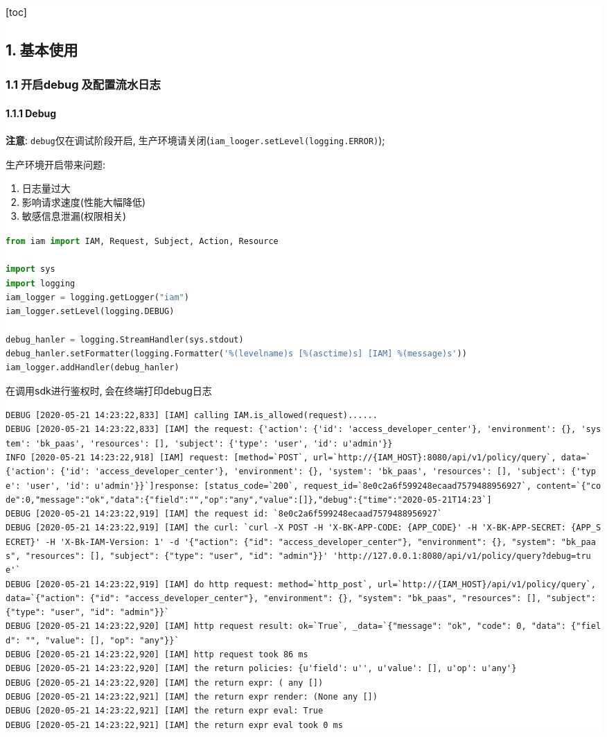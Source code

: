 [toc]

## 1. 基本使用

### 1.1 开启debug 及配置流水日志

#### 1.1.1 Debug

**注意**: `debug`仅在调试阶段开启, 生产环境请关闭(`iam_looger.setLevel(logging.ERROR)`);

生产环境开启带来问题:

1. 日志量过大
2. 影响请求速度(性能大幅降低)
3. 敏感信息泄漏(权限相关)

```python
from iam import IAM, Request, Subject, Action, Resource

import sys
import logging
iam_logger = logging.getLogger("iam")
iam_logger.setLevel(logging.DEBUG)

debug_hanler = logging.StreamHandler(sys.stdout)
debug_hanler.setFormatter(logging.Formatter('%(levelname)s [%(asctime)s] [IAM] %(message)s'))
iam_logger.addHandler(debug_hanler)
```

在调用sdk进行鉴权时, 会在终端打印debug日志

```
DEBUG [2020-05-21 14:23:22,833] [IAM] calling IAM.is_allowed(request)......
DEBUG [2020-05-21 14:23:22,833] [IAM] the request: {'action': {'id': 'access_developer_center'}, 'environment': {}, 'system': 'bk_paas', 'resources': [], 'subject': {'type': 'user', 'id': u'admin'}}
INFO [2020-05-21 14:23:22,918] [IAM] request: [method=`POST`, url=`http://{IAM_HOST}:8080/api/v1/policy/query`, data=`{'action': {'id': 'access_developer_center'}, 'environment': {}, 'system': 'bk_paas', 'resources': [], 'subject': {'type': 'user', 'id': u'admin'}}`]response: [status_code=`200`, request_id=`8e0c2a6f599248ecaad7579488956927`, content=`{"code":0,"message":"ok","data":{"field":"","op":"any","value":[]},"debug":{"time":"2020-05-21T14:23`]
DEBUG [2020-05-21 14:23:22,919] [IAM] the request id: `8e0c2a6f599248ecaad7579488956927`
DEBUG [2020-05-21 14:23:22,919] [IAM] the curl: `curl -X POST -H 'X-BK-APP-CODE: {APP_CODE}' -H 'X-BK-APP-SECRET: {APP_SECRET}' -H 'X-Bk-IAM-Version: 1' -d '{"action": {"id": "access_developer_center"}, "environment": {}, "system": "bk_paas", "resources": [], "subject": {"type": "user", "id": "admin"}}' 'http://127.0.0.1:8080/api/v1/policy/query?debug=true'`
DEBUG [2020-05-21 14:23:22,919] [IAM] do http request: method=`http_post`, url=`http://{IAM_HOST}/api/v1/policy/query`, data=`{"action": {"id": "access_developer_center"}, "environment": {}, "system": "bk_paas", "resources": [], "subject": {"type": "user", "id": "admin"}}`
DEBUG [2020-05-21 14:23:22,920] [IAM] http request result: ok=`True`, _data=`{"message": "ok", "code": 0, "data": {"field": "", "value": [], "op": "any"}}`
DEBUG [2020-05-21 14:23:22,920] [IAM] http request took 86 ms
DEBUG [2020-05-21 14:23:22,920] [IAM] the return policies: {u'field': u'', u'value': [], u'op': u'any'}
DEBUG [2020-05-21 14:23:22,920] [IAM] the return expr: ( any [])
DEBUG [2020-05-21 14:23:22,921] [IAM] the return expr render: (None any [])
DEBUG [2020-05-21 14:23:22,921] [IAM] the return expr eval: True
DEBUG [2020-05-21 14:23:22,921] [IAM] the return expr eval took 0 ms
```
